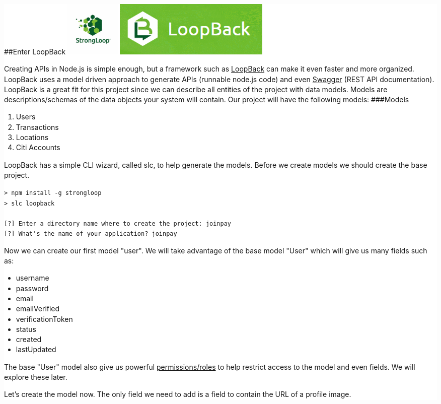##Enter LoopBack
![loopback](./imgs/strongloop.png) ![loopback](./imgs/loopback.png) 

Creating APIs in Node.js is simple enough, but a framework such as [LoopBack](http://loopback.io/) can make it even faster and more organized.
LoopBack uses a model driven approach to generate APIs (runnable node.js code) and even [Swagger](http://swagger.io/) (REST API documentation).
LoopBack is a great fit for this project since we can describe all entities of the project with data models.
Models are descriptions/schemas of the data objects your system will contain.  Our project will have the following models:
###Models
1. Users
2. Transactions
3. Locations
4. Citi Accounts

LoopBack has a simple CLI wizard, called slc, to help generate the models. 
Before we create models we should create the base project.

	> npm install -g strongloop
	> slc loopback
	
	[?] Enter a directory name where to create the project: joinpay
	[?] What's the name of your application? joinpay
	
Now we can create our first model "user".
We will take advantage of the base model "User" which will give us many fields such as:

- username
- password
- email
- emailVerified
- verificationToken
- status
- created
- lastUpdated

The base "User" model also give us powerful [permissions/roles](https://docs.strongloop.com/display/public/LB/Controlling+data+access) to help restrict access to the model and even fields.
We will explore these later.

Let’s create the model now. The only field we need to add is a field to contain the URL of a profile image.
	